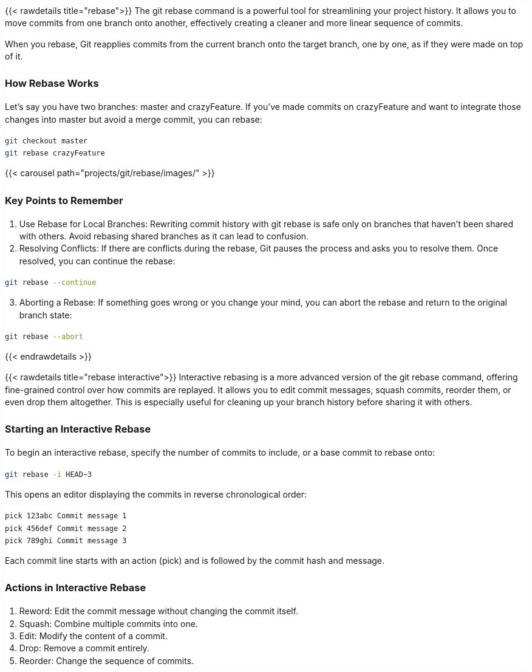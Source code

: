 {{< rawdetails title="rebase">}}
The git rebase command is a powerful tool for streamlining your project history. 
It allows you to move commits from one branch onto another, effectively creating a cleaner and more linear sequence of commits.

When you rebase, Git reapplies commits from the current branch onto the target branch, one by one, as if they were made on top of it.

### How Rebase Works
Let’s say you have two branches: master and crazyFeature. 
If you’ve made commits on crazyFeature and want to integrate those changes into master but avoid a merge commit, you can rebase:
```bash
git checkout master  
git rebase crazyFeature
```
{{< carousel path="projects/git/rebase/images/" >}}


### Key Points to Remember
1. Use Rebase for Local Branches: Rewriting commit history with git rebase is safe only on branches that haven’t been shared with others. Avoid rebasing shared branches as it can lead to confusion.
2. Resolving Conflicts: If there are conflicts during the rebase, Git pauses the process and asks you to resolve them. Once resolved, you can continue the rebase:
```bash
git rebase --continue  
```
3. Aborting a Rebase: If something goes wrong or you change your mind, you can abort the rebase and return to the original branch state:
```bash
git rebase --abort
```
{{< endrawdetails >}}


{{< rawdetails title="rebase interactive">}}
Interactive rebasing is a more advanced version of the git rebase command, offering fine-grained control over how commits are replayed. It allows you to edit commit messages, squash commits, reorder them, or even drop them altogether. 
This is especially useful for cleaning up your branch history before sharing it with others.

### Starting an Interactive Rebase
To begin an interactive rebase, specify the number of commits to include, or a base commit to rebase onto:

```bash
git rebase -i HEAD~3
```
This opens an editor displaying the commits in reverse chronological order:
```
pick 123abc Commit message 1  
pick 456def Commit message 2  
pick 789ghi Commit message 3  
```
Each commit line starts with an action (pick) and is followed by the commit hash and message.
### Actions in Interactive Rebase
1. Reword: Edit the commit message without changing the commit itself.
2. Squash: Combine multiple commits into one.
3. Edit: Modify the content of a commit.
4. Drop: Remove a commit entirely.
5. Reorder: Change the sequence of commits.
